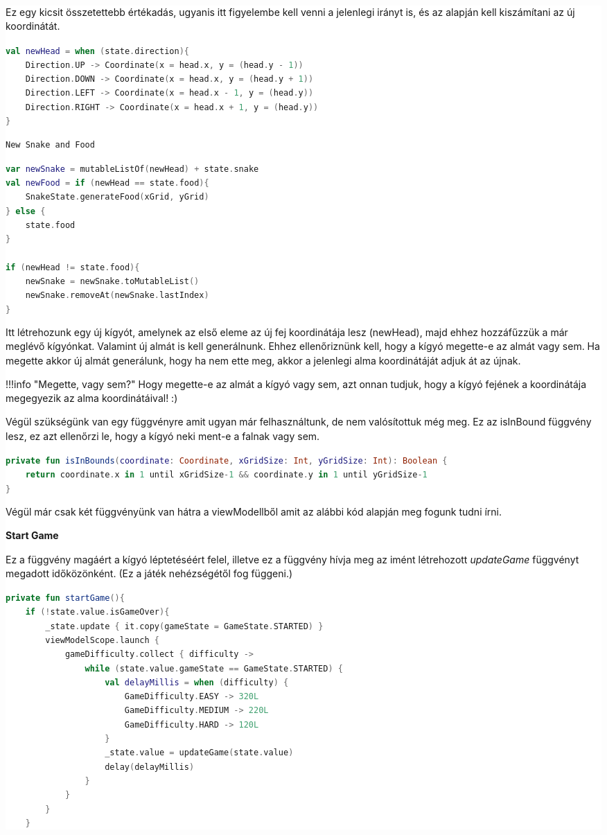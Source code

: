 Ez egy kicsit összetettebb értékadás, ugyanis itt figyelembe kell venni a jelenlegi irányt is, és az alapján kell kiszámítani az új koordinátát.

```kotlin
val newHead = when (state.direction){
    Direction.UP -> Coordinate(x = head.x, y = (head.y - 1))
    Direction.DOWN -> Coordinate(x = head.x, y = (head.y + 1))
    Direction.LEFT -> Coordinate(x = head.x - 1, y = (head.y))
    Direction.RIGHT -> Coordinate(x = head.x + 1, y = (head.y))
}
```
`New Snake and Food`

```kotlin
var newSnake = mutableListOf(newHead) + state.snake
val newFood = if (newHead == state.food){
    SnakeState.generateFood(xGrid, yGrid)
} else {
    state.food
}

if (newHead != state.food){
    newSnake = newSnake.toMutableList()
    newSnake.removeAt(newSnake.lastIndex)
}
```
Itt létrehozunk egy új kígyót, amelynek az első eleme az új fej koordinátája lesz (newHead), majd ehhez hozzáfűzzük a már meglévő kígyónkat. Valamint új almát is kell generálnunk. Ehhez ellenőriznünk kell, hogy a kígyó megette-e az almát vagy sem. Ha megette akkor új almát generálunk, hogy ha nem ette meg, akkor a jelenlegi alma koordinátáját adjuk át az újnak.

!!!info "Megette, vagy sem?"
    Hogy megette-e az almát a kígyó vagy sem, azt onnan tudjuk, hogy a kígyó fejének a koordinátája megegyezik az alma koordinátáival! :)

Végül szükségünk van egy függvényre amit ugyan már felhasználtunk, de nem valósítottuk még meg. Ez az isInBound függvény lesz, ez azt ellenőrzi le, hogy a kígyó neki ment-e a falnak vagy sem. 
```kotlin
private fun isInBounds(coordinate: Coordinate, xGridSize: Int, yGridSize: Int): Boolean {
    return coordinate.x in 1 until xGridSize-1 && coordinate.y in 1 until yGridSize-1
}
```
Végül már csak két függvényünk van hátra a viewModellből amit az alábbi kód alapján meg fogunk tudni írni.

**Start Game**

Ez a függvény magáért a kígyó léptetéséért felel, illetve ez a függvény hívja meg az imént létrehozott *updateGame* függvényt megadott időközönként. (Ez a játék nehézségétől fog függeni.)

```kotlin
private fun startGame(){
    if (!state.value.isGameOver){
        _state.update { it.copy(gameState = GameState.STARTED) }
        viewModelScope.launch {
            gameDifficulty.collect { difficulty ->
                while (state.value.gameState == GameState.STARTED) {
                    val delayMillis = when (difficulty) {
                        GameDifficulty.EASY -> 320L
                        GameDifficulty.MEDIUM -> 220L
                        GameDifficulty.HARD -> 120L
                    }
                    _state.value = updateGame(state.value)
                    delay(delayMillis)
                }
            }
        }
    }
```